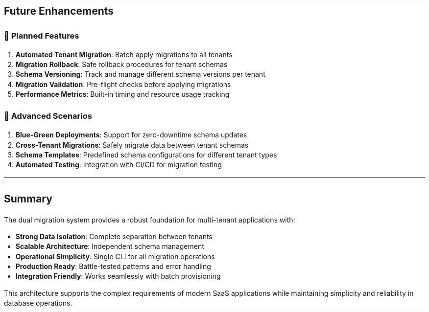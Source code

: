 ## Future Enhancements

### 🚀 **Planned Features**

1. **Automated Tenant Migration**: Batch apply migrations to all tenants
2. **Migration Rollback**: Safe rollback procedures for tenant schemas
3. **Schema Versioning**: Track and manage different schema versions per tenant
4. **Migration Validation**: Pre-flight checks before applying migrations
5. **Performance Metrics**: Built-in timing and resource usage tracking

### 🔮 **Advanced Scenarios**

1. **Blue-Green Deployments**: Support for zero-downtime schema updates
2. **Cross-Tenant Migrations**: Safely migrate data between tenant schemas
3. **Schema Templates**: Predefined schema configurations for different tenant types
4. **Automated Testing**: Integration with CI/CD for migration testing

---

## Summary

The dual migration system provides a robust foundation for multi-tenant applications with:

- **Strong Data Isolation**: Complete separation between tenants
- **Scalable Architecture**: Independent schema management
- **Operational Simplicity**: Single CLI for all migration operations
- **Production Ready**: Battle-tested patterns and error handling
- **Integration Friendly**: Works seamlessly with batch provisioning

This architecture supports the complex requirements of modern SaaS applications while maintaining simplicity and reliability in database operations.